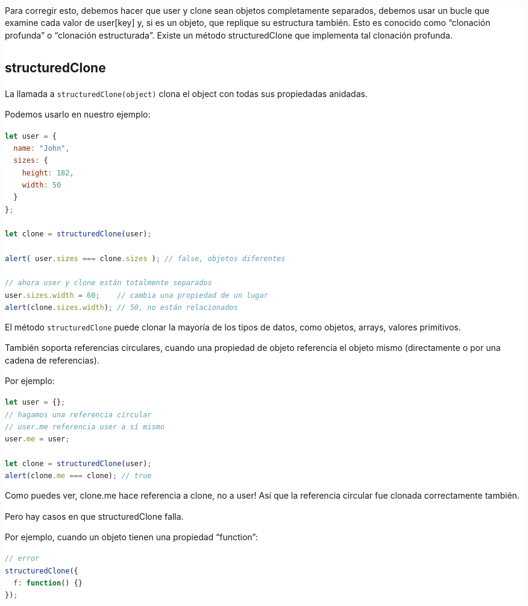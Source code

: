 Para corregir esto, debemos hacer que user y clone sean objetos completamente separados, debemos usar un bucle que examine cada valor de user[key] y, si es un objeto, que replique su estructura también. Esto es conocido como “clonación profunda” o “clonación estructurada”. Existe un método structuredClone que implementa tal clonación profunda.

## structuredClone

La llamada a `structuredClone(object)` clona el object con todas sus propiedadas anidadas.

Podemos usarlo en nuestro ejemplo:

````js
let user = {
  name: "John",
  sizes: {
    height: 182,
    width: 50
  }
};

let clone = structuredClone(user);

alert( user.sizes === clone.sizes ); // false, objetos diferentes

// ahora user y clone están totalmente separados
user.sizes.width = 60;    // cambia una propiedad de un lugar
alert(clone.sizes.width); // 50, no están relacionados
````

El método `structuredClone` puede clonar la mayoría de los tipos de datos, como objetos, arrays, valores primitivos.

También soporta referencias circulares, cuando una propiedad de objeto referencia el objeto mismo (directamente o por una cadena de referencias).

Por ejemplo:

````js
let user = {};
// hagamos una referencia circular
// user.me referencia user a sí mismo
user.me = user;

let clone = structuredClone(user);
alert(clone.me === clone); // true
````

Como puedes ver, clone.me hace referencia a clone, no a user! Así que la referencia circular fue clonada correctamente también.

Pero hay casos en que structuredClone falla.

Por ejemplo, cuando un objeto tienen una propiedad “function”:

````js
// error
structuredClone({
  f: function() {}
});
````
